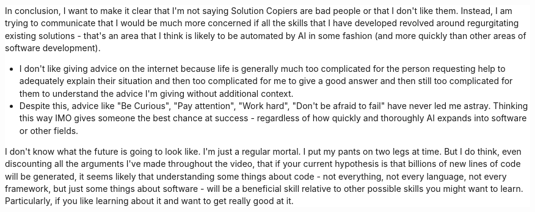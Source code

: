 In conclusion, I want to make it clear that I'm not saying Solution Copiers are bad people or that I don't like them. Instead, I am trying to communicate that I would be much more concerned if all the skills that I have developed revolved around regurgitating existing solutions - that's an area that I think is likely to be automated by AI in some fashion (and more quickly than other areas of software development).
 - I don't like giving advice on the internet because life is generally much too complicated for the person requesting help to adequately explain their situation and then too complicated for me to give a good answer and then still too complicated for them to understand the advice I'm giving without additional context.
 - Despite this, advice like "Be Curious", "Pay attention", "Work hard", "Don't be afraid to fail" have never led me astray. Thinking this way IMO gives someone the best chance at success - regardless of how quickly and thoroughly AI expands into software or other fields.

I don't know what the future is going to look like. I'm just a regular mortal. I put my pants on two legs at time. But I do think, even discounting all the arguments I've made throughout the video, that if your current hypothesis is that billions of new lines of code will be generated, it seems likely that understanding some things about code - not everything, not every language, not every framework, but just some things about software - will be a beneficial skill relative to other possible skills you might want to learn. Particularly, if you like learning about it and want to get really good at it.